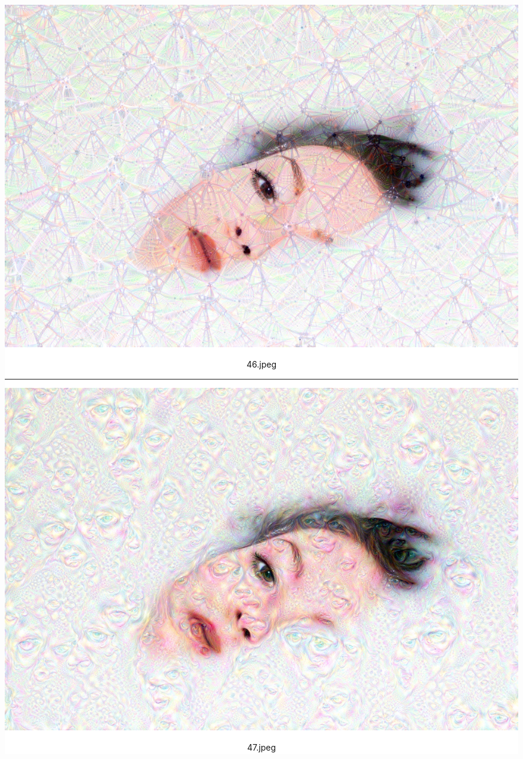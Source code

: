 <p align="center">  <img src="46.jpeg?"> </p><p align="center">46.jpeg</p>

***

<p align="center">  <img src="47.jpeg?"> </p><p align="center">47.jpeg</p>
